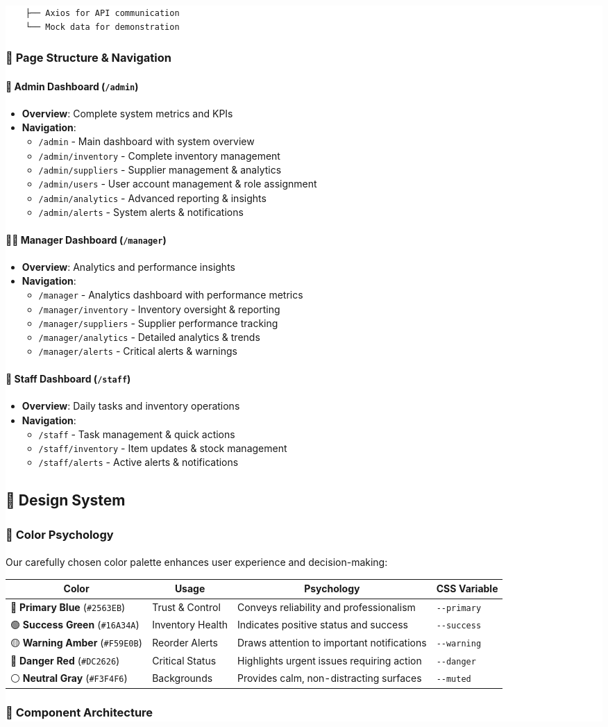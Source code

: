 ```
    ├── Axios for API communication
    └── Mock data for demonstration
```

### 📄 **Page Structure & Navigation**

#### 👑 **Admin Dashboard** (`/admin`)
- **Overview**: Complete system metrics and KPIs
- **Navigation**:
  - `/admin` - Main dashboard with system overview
  - `/admin/inventory` - Complete inventory management
  - `/admin/suppliers` - Supplier management & analytics
  - `/admin/users` - User account management & role assignment
  - `/admin/analytics` - Advanced reporting & insights
  - `/admin/alerts` - System alerts & notifications

#### 👨‍💼 **Manager Dashboard** (`/manager`)
- **Overview**: Analytics and performance insights
- **Navigation**:
  - `/manager` - Analytics dashboard with performance metrics
  - `/manager/inventory` - Inventory oversight & reporting
  - `/manager/suppliers` - Supplier performance tracking
  - `/manager/analytics` - Detailed analytics & trends
  - `/manager/alerts` - Critical alerts & warnings

#### 👷 **Staff Dashboard** (`/staff`)
- **Overview**: Daily tasks and inventory operations
- **Navigation**:
  - `/staff` - Task management & quick actions
  - `/staff/inventory` - Item updates & stock management
  - `/staff/alerts` - Active alerts & notifications

## 🎨 Design System

### 🌈 **Color Psychology**

Our carefully chosen color palette enhances user experience and decision-making:

| Color | Usage | Psychology | CSS Variable |
|-------|-------|------------|--------------|
| 🔵 **Primary Blue** (`#2563EB`) | Trust & Control | Conveys reliability and professionalism | `--primary` |
| 🟢 **Success Green** (`#16A34A`) | Inventory Health | Indicates positive status and success | `--success` |
| 🟡 **Warning Amber** (`#F59E0B`) | Reorder Alerts | Draws attention to important notifications | `--warning` |
| 🔴 **Danger Red** (`#DC2626`) | Critical Status | Highlights urgent issues requiring action | `--danger` |
| ⚪ **Neutral Gray** (`#F3F4F6`) | Backgrounds | Provides calm, non-distracting surfaces | `--muted` |

### 🧩 **Component Architecture**
